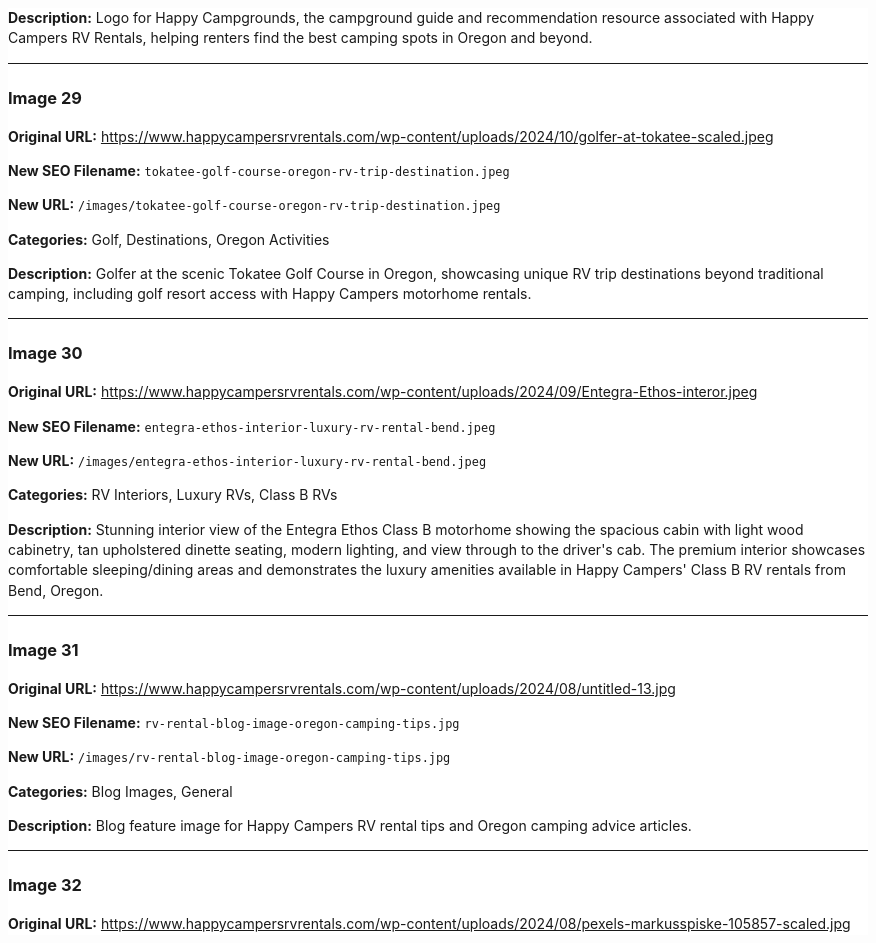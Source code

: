 **Description:** Logo for Happy Campgrounds, the campground guide and recommendation resource associated with Happy Campers RV Rentals, helping renters find the best camping spots in Oregon and beyond.

---

### Image 29
**Original URL:** https://www.happycampersrvrentals.com/wp-content/uploads/2024/10/golfer-at-tokatee-scaled.jpeg

**New SEO Filename:** `tokatee-golf-course-oregon-rv-trip-destination.jpeg`

**New URL:** `/images/tokatee-golf-course-oregon-rv-trip-destination.jpeg`

**Categories:** Golf, Destinations, Oregon Activities

**Description:** Golfer at the scenic Tokatee Golf Course in Oregon, showcasing unique RV trip destinations beyond traditional camping, including golf resort access with Happy Campers motorhome rentals.

---

### Image 30
**Original URL:** https://www.happycampersrvrentals.com/wp-content/uploads/2024/09/Entegra-Ethos-interor.jpeg

**New SEO Filename:** `entegra-ethos-interior-luxury-rv-rental-bend.jpeg`

**New URL:** `/images/entegra-ethos-interior-luxury-rv-rental-bend.jpeg`

**Categories:** RV Interiors, Luxury RVs, Class B RVs

**Description:** Stunning interior view of the Entegra Ethos Class B motorhome showing the spacious cabin with light wood cabinetry, tan upholstered dinette seating, modern lighting, and view through to the driver's cab. The premium interior showcases comfortable sleeping/dining areas and demonstrates the luxury amenities available in Happy Campers' Class B RV rentals from Bend, Oregon.

---

### Image 31
**Original URL:** https://www.happycampersrvrentals.com/wp-content/uploads/2024/08/untitled-13.jpg

**New SEO Filename:** `rv-rental-blog-image-oregon-camping-tips.jpg`

**New URL:** `/images/rv-rental-blog-image-oregon-camping-tips.jpg`

**Categories:** Blog Images, General

**Description:** Blog feature image for Happy Campers RV rental tips and Oregon camping advice articles.

---

### Image 32
**Original URL:** https://www.happycampersrvrentals.com/wp-content/uploads/2024/08/pexels-markusspiske-105857-scaled.jpg
